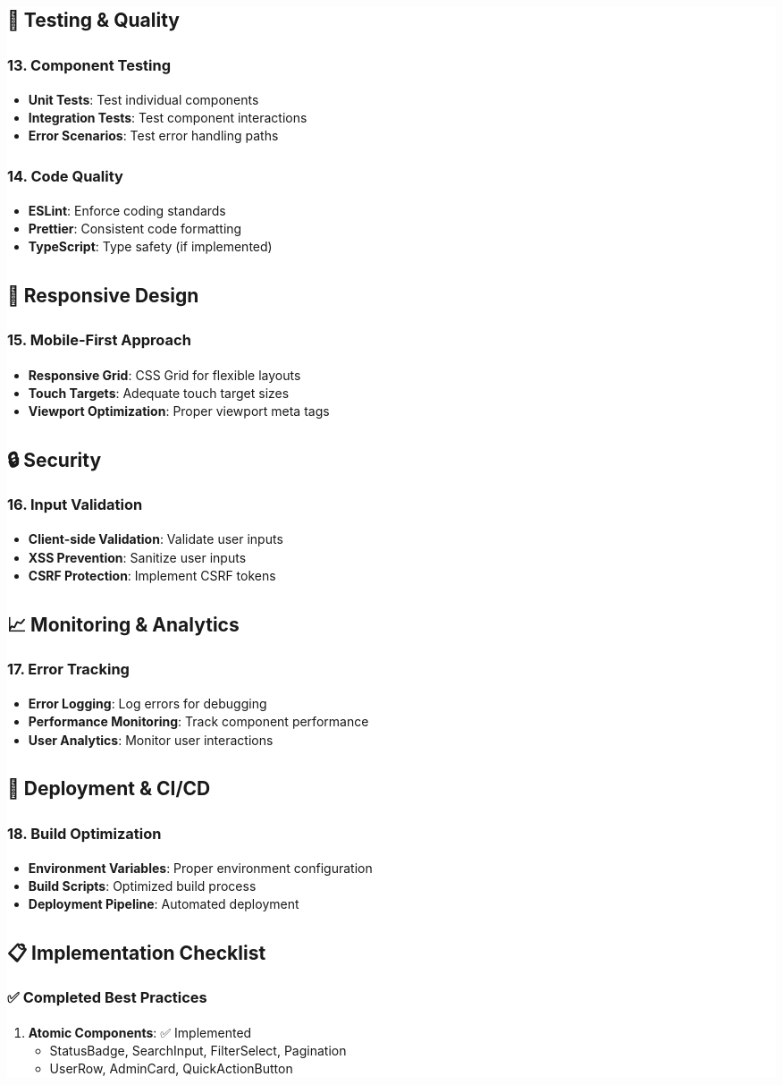 ## 🧪 **Testing & Quality**

### **13. Component Testing**
- **Unit Tests**: Test individual components
- **Integration Tests**: Test component interactions
- **Error Scenarios**: Test error handling paths

### **14. Code Quality**
- **ESLint**: Enforce coding standards
- **Prettier**: Consistent code formatting
- **TypeScript**: Type safety (if implemented)

## 📱 **Responsive Design**

### **15. Mobile-First Approach**
- **Responsive Grid**: CSS Grid for flexible layouts
- **Touch Targets**: Adequate touch target sizes
- **Viewport Optimization**: Proper viewport meta tags

## 🔒 **Security**

### **16. Input Validation**
- **Client-side Validation**: Validate user inputs
- **XSS Prevention**: Sanitize user inputs
- **CSRF Protection**: Implement CSRF tokens

## 📈 **Monitoring & Analytics**

### **17. Error Tracking**
- **Error Logging**: Log errors for debugging
- **Performance Monitoring**: Track component performance
- **User Analytics**: Monitor user interactions

## 🚀 **Deployment & CI/CD**

### **18. Build Optimization**
- **Environment Variables**: Proper environment configuration
- **Build Scripts**: Optimized build process
- **Deployment Pipeline**: Automated deployment

## 📋 **Implementation Checklist**

### ✅ **Completed Best Practices**

1. **Atomic Components**: ✅ Implemented
   - StatusBadge, SearchInput, FilterSelect, Pagination
   - UserRow, AdminCard, QuickActionButton
